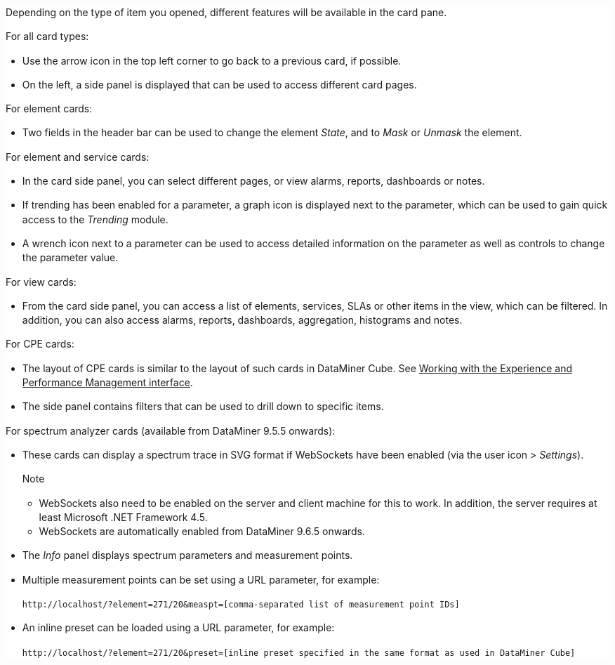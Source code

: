 Depending on the type of item you opened, different features will be available in the card pane.

For all card types:

- Use the arrow icon in the top left corner to go back to a previous card, if possible.

- On the left, a side panel is displayed that can be used to access different card pages.

For element cards:

- Two fields in the header bar can be used to change the element *State*, and to *Mask* or *Unmask* the element.

For element and service cards:

- In the card side panel, you can select different pages, or view alarms, reports, dashboards or notes.

- If trending has been enabled for a parameter, a graph icon is displayed next to the parameter, which can be used to gain quick access to the *Trending* module.

- A wrench icon next to a parameter can be used to access detailed information on the parameter as well as controls to change the parameter value.

For view cards:

- From the card side panel, you can access a list of elements, services, SLAs or other items in the view, which can be filtered. In addition, you can also access alarms, reports, dashboards, aggregation, histograms and notes.

For CPE cards:

- The layout of CPE cards is similar to the layout of such cards in DataMiner Cube. See [Working with the Experience and Performance Management interface](xref:Working_with_the_Experience_and_Performance_Management_interface).

- The side panel contains filters that can be used to drill down to specific items.

For spectrum analyzer cards (available from DataMiner 9.5.5 onwards):

- These cards can display a spectrum trace in SVG format if WebSockets have been enabled (via the user icon \> *Settings*).

  > [!NOTE]
  >
  > - WebSockets also need to be enabled on the server and client machine for this to work. In addition, the server requires at least Microsoft .NET Framework 4.5.
  > - WebSockets are automatically enabled from DataMiner 9.6.5 onwards.

- The *Info* panel displays spectrum parameters and measurement points.

- Multiple measurement points can be set using a URL parameter, for example:

    ```txt
    http://localhost/?element=271/20&measpt=[comma-separated list of measurement point IDs]
    ```

- An inline preset can be loaded using a URL parameter, for example:

    ```txt
    http://localhost/?element=271/20&preset=[inline preset specified in the same format as used in DataMiner Cube]
    ```

